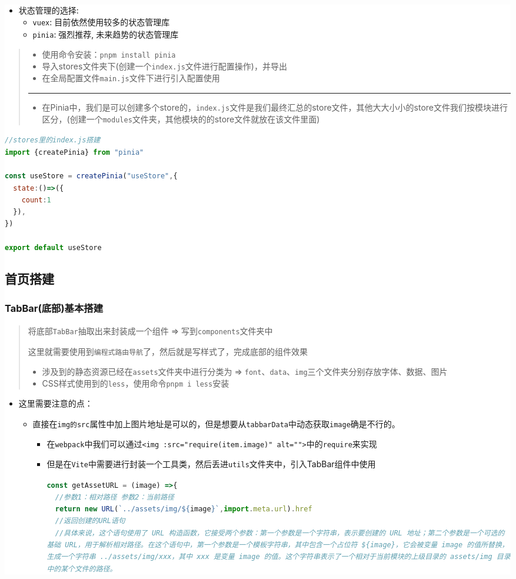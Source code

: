 - 状态管理的选择:
  - `vuex`: 目前依然使用较多的状态管理库
  - `pinia`: 强烈推荐, 未来趋势的状态管理库

> - 使用命令安装：`pnpm install pinia`
> - 导入stores文件夹下(创建一个`index.js`文件进行配置操作)，并导出
> - 在全局配置文件`main.js`文件下进行引入配置使用
>
> ---
>
> - 在Pinia中，我们是可以创建多个store的，`index.js`文件是我们最终汇总的store文件，其他大大小小的store文件我们按模块进行区分，(创建一个`modules`文件夹，其他模块的的store文件就放在该文件里面)

```js
//stores里的index.js搭建
import {createPinia} from "pinia"

const useStore = createPinia("useStore",{
  state:()=>({
    count:1
  }),
})

export default useStore
```

## 首页搭建

### TabBar(底部)基本搭建

> 将底部`TabBar`抽取出来封装成一个组件 => 写到`components`文件夹中
>
> 这里就需要使用到`编程式路由导航`了，然后就是写样式了，完成底部的组件效果
>
> - 涉及到的静态资源已经在`assets`文件夹中进行分类为 => `font`、`data`、`img`三个文件夹分别存放字体、数据、图片
> - CSS样式使用到的`less`，使用命令`pnpm i less`安装

- 这里需要注意的点：

  - 直接在`img的src`属性中加上图片地址是可以的，但是想要从`tabbarData`中动态获取`image`确是不行的。

    - 在`webpack`中我们可以通过`<img :src="require(item.image)" alt="">`中的`require`来实现

    - 但是在`Vite`中需要进行封装一个工具类，然后丢进`utils`文件夹中，引入TabBar组件中使用

      ```javascript
      const getAssetURL = (image) =>{
        //参数1：相对路径 参数2：当前路径
        return new URL(`../assets/img/${image}`,import.meta.url).href
        //返回创建的URL语句
        //具体来说，这个语句使用了 URL 构造函数，它接受两个参数：第一个参数是一个字符串，表示要创建的 URL 地址；第二个参数是一个可选的基础 URL，用于解析相对路径。在这个语句中，第一个参数是一个模板字符串，其中包含一个占位符 ${image}，它会被变量 image 的值所替换，生成一个字符串 ../assets/img/xxx，其中 xxx 是变量 image 的值。这个字符串表示了一个相对于当前模块的上级目录的 assets/img 目录中的某个文件的路径。
      